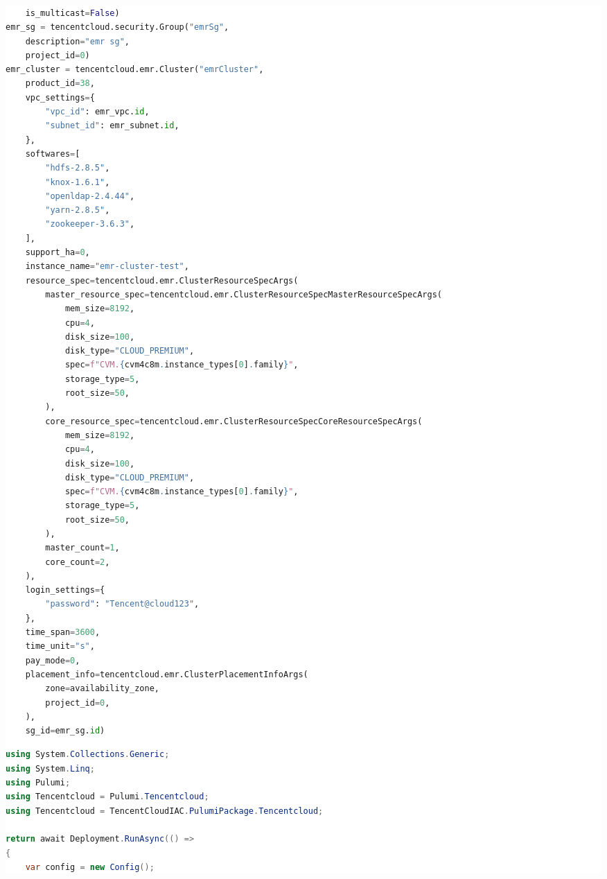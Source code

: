 ```python
    is_multicast=False)
emr_sg = tencentcloud.security.Group("emrSg",
    description="emr sg",
    project_id=0)
emr_cluster = tencentcloud.emr.Cluster("emrCluster",
    product_id=38,
    vpc_settings={
        "vpc_id": emr_vpc.id,
        "subnet_id": emr_subnet.id,
    },
    softwares=[
        "hdfs-2.8.5",
        "knox-1.6.1",
        "openldap-2.4.44",
        "yarn-2.8.5",
        "zookeeper-3.6.3",
    ],
    support_ha=0,
    instance_name="emr-cluster-test",
    resource_spec=tencentcloud.emr.ClusterResourceSpecArgs(
        master_resource_spec=tencentcloud.emr.ClusterResourceSpecMasterResourceSpecArgs(
            mem_size=8192,
            cpu=4,
            disk_size=100,
            disk_type="CLOUD_PREMIUM",
            spec=f"CVM.{cvm4c8m.instance_types[0].family}",
            storage_type=5,
            root_size=50,
        ),
        core_resource_spec=tencentcloud.emr.ClusterResourceSpecCoreResourceSpecArgs(
            mem_size=8192,
            cpu=4,
            disk_size=100,
            disk_type="CLOUD_PREMIUM",
            spec=f"CVM.{cvm4c8m.instance_types[0].family}",
            storage_type=5,
            root_size=50,
        ),
        master_count=1,
        core_count=2,
    ),
    login_settings={
        "password": "Tencent@cloud123",
    },
    time_span=3600,
    time_unit="s",
    pay_mode=0,
    placement_info=tencentcloud.emr.ClusterPlacementInfoArgs(
        zone=availability_zone,
        project_id=0,
    ),
    sg_id=emr_sg.id)
```
```csharp
using System.Collections.Generic;
using System.Linq;
using Pulumi;
using Tencentcloud = Pulumi.Tencentcloud;
using Tencentcloud = TencentCloudIAC.PulumiPackage.Tencentcloud;

return await Deployment.RunAsync(() => 
{
    var config = new Config();
```